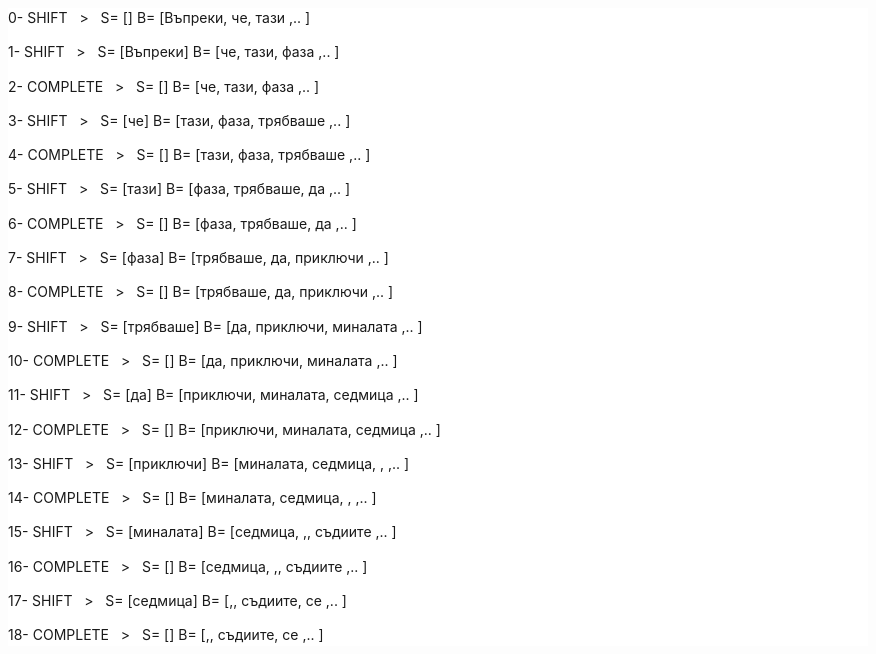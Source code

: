 


0- SHIFT&nbsp;&nbsp;&nbsp;>&nbsp;&nbsp;&nbsp;S= []   B= [Въпреки, че, тази ,.. ]



1- SHIFT&nbsp;&nbsp;&nbsp;>&nbsp;&nbsp;&nbsp;S= [Въпреки]   B= [че, тази, фаза ,.. ]



2- COMPLETE&nbsp;&nbsp;&nbsp;>&nbsp;&nbsp;&nbsp;S= []   B= [че, тази, фаза ,.. ]



3- SHIFT&nbsp;&nbsp;&nbsp;>&nbsp;&nbsp;&nbsp;S= [че]   B= [тази, фаза, трябваше ,.. ]



4- COMPLETE&nbsp;&nbsp;&nbsp;>&nbsp;&nbsp;&nbsp;S= []   B= [тази, фаза, трябваше ,.. ]



5- SHIFT&nbsp;&nbsp;&nbsp;>&nbsp;&nbsp;&nbsp;S= [тази]   B= [фаза, трябваше, да ,.. ]



6- COMPLETE&nbsp;&nbsp;&nbsp;>&nbsp;&nbsp;&nbsp;S= []   B= [фаза, трябваше, да ,.. ]



7- SHIFT&nbsp;&nbsp;&nbsp;>&nbsp;&nbsp;&nbsp;S= [фаза]   B= [трябваше, да, приключи ,.. ]



8- COMPLETE&nbsp;&nbsp;&nbsp;>&nbsp;&nbsp;&nbsp;S= []   B= [трябваше, да, приключи ,.. ]



9- SHIFT&nbsp;&nbsp;&nbsp;>&nbsp;&nbsp;&nbsp;S= [трябваше]   B= [да, приключи, миналата ,.. ]



10- COMPLETE&nbsp;&nbsp;&nbsp;>&nbsp;&nbsp;&nbsp;S= []   B= [да, приключи, миналата ,.. ]



11- SHIFT&nbsp;&nbsp;&nbsp;>&nbsp;&nbsp;&nbsp;S= [да]   B= [приключи, миналата, седмица ,.. ]



12- COMPLETE&nbsp;&nbsp;&nbsp;>&nbsp;&nbsp;&nbsp;S= []   B= [приключи, миналата, седмица ,.. ]



13- SHIFT&nbsp;&nbsp;&nbsp;>&nbsp;&nbsp;&nbsp;S= [приключи]   B= [миналата, седмица, , ,.. ]



14- COMPLETE&nbsp;&nbsp;&nbsp;>&nbsp;&nbsp;&nbsp;S= []   B= [миналата, седмица, , ,.. ]



15- SHIFT&nbsp;&nbsp;&nbsp;>&nbsp;&nbsp;&nbsp;S= [миналата]   B= [седмица, ,, съдиите ,.. ]



16- COMPLETE&nbsp;&nbsp;&nbsp;>&nbsp;&nbsp;&nbsp;S= []   B= [седмица, ,, съдиите ,.. ]



17- SHIFT&nbsp;&nbsp;&nbsp;>&nbsp;&nbsp;&nbsp;S= [седмица]   B= [,, съдиите, се ,.. ]



18- COMPLETE&nbsp;&nbsp;&nbsp;>&nbsp;&nbsp;&nbsp;S= []   B= [,, съдиите, се ,.. ]
